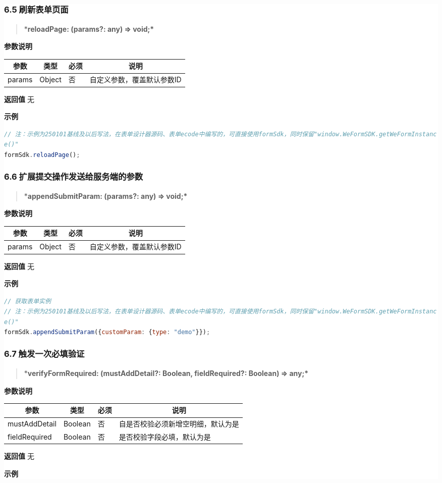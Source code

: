 

### 6.5 刷新表单页面

> ***reloadPage: (params?: any) => void;\***

**参数说明**

| **参数** | **类型** | **必须** | **说明**                   |
| -------- | -------- | -------- | -------------------------- |
| params   | Object   | 否       | 自定义参数，覆盖默认参数ID |

**返回值** 无

**示例**

```javascript
// 注：示例为250101基线及以后写法，在表单设计器源码、表单ecode中编写的，可直接使用formSdk，同时保留"window.WeFormSDK.getWeFormInstance()"
formSdk.reloadPage();
```



### 6.6 扩展提交操作发送给服务端的参数

> ***appendSubmitParam: (params?: any) => void;\***

**参数说明**

| **参数** | **类型** | **必须** | **说明**                   |
| -------- | -------- | -------- | -------------------------- |
| params   | Object   | 否       | 自定义参数，覆盖默认参数ID |

**返回值** 无

**示例**

```javascript
// 获取表单实例
// 注：示例为250101基线及以后写法，在表单设计器源码、表单ecode中编写的，可直接使用formSdk，同时保留"window.WeFormSDK.getWeFormInstance()"
formSdk.appendSubmitParam({customParam: {type: "demo"}});
```



### 6.7 触发一次必填验证

> ***verifyFormRequired: (mustAddDetail?: Boolean, fieldRequired?: Boolean) => any;\***

**参数说明**

| **参数**      | **类型** | **必须** | **说明**                           |
| ------------- | -------- | -------- | ---------------------------------- |
| mustAddDetail | Boolean  | 否       | 自是否校验必须新增空明细，默认为是 |
| fieldRequired | Boolean  | 否       | 是否校验字段必填，默认为是         |

**返回值** 无

**示例**
